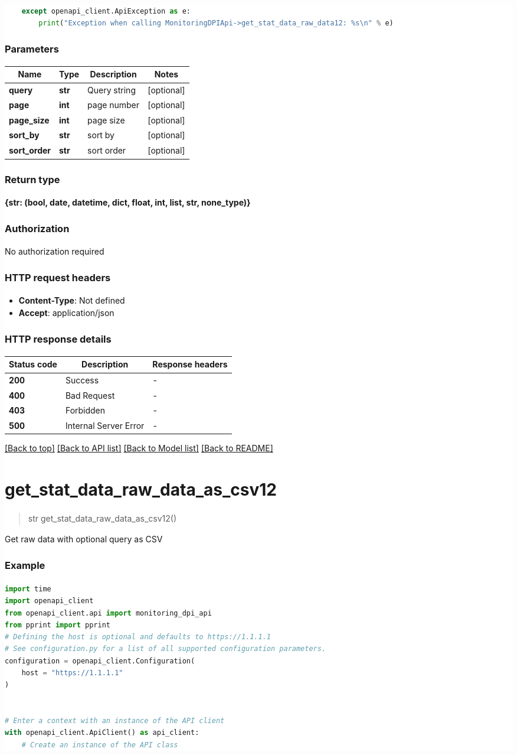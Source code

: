 ```python
    except openapi_client.ApiException as e:
        print("Exception when calling MonitoringDPIApi->get_stat_data_raw_data12: %s\n" % e)
```


### Parameters

Name | Type | Description  | Notes
------------- | ------------- | ------------- | -------------
 **query** | **str**| Query string | [optional]
 **page** | **int**| page number | [optional]
 **page_size** | **int**| page size | [optional]
 **sort_by** | **str**| sort by | [optional]
 **sort_order** | **str**| sort order | [optional]

### Return type

**{str: (bool, date, datetime, dict, float, int, list, str, none_type)}**

### Authorization

No authorization required

### HTTP request headers

 - **Content-Type**: Not defined
 - **Accept**: application/json


### HTTP response details

| Status code | Description | Response headers |
|-------------|-------------|------------------|
**200** | Success |  -  |
**400** | Bad Request |  -  |
**403** | Forbidden |  -  |
**500** | Internal Server Error |  -  |

[[Back to top]](#) [[Back to API list]](../README.md#documentation-for-api-endpoints) [[Back to Model list]](../README.md#documentation-for-models) [[Back to README]](../README.md)

# **get_stat_data_raw_data_as_csv12**
> str get_stat_data_raw_data_as_csv12()



Get raw data with optional query as CSV

### Example


```python
import time
import openapi_client
from openapi_client.api import monitoring_dpi_api
from pprint import pprint
# Defining the host is optional and defaults to https://1.1.1.1
# See configuration.py for a list of all supported configuration parameters.
configuration = openapi_client.Configuration(
    host = "https://1.1.1.1"
)


# Enter a context with an instance of the API client
with openapi_client.ApiClient() as api_client:
    # Create an instance of the API class
```